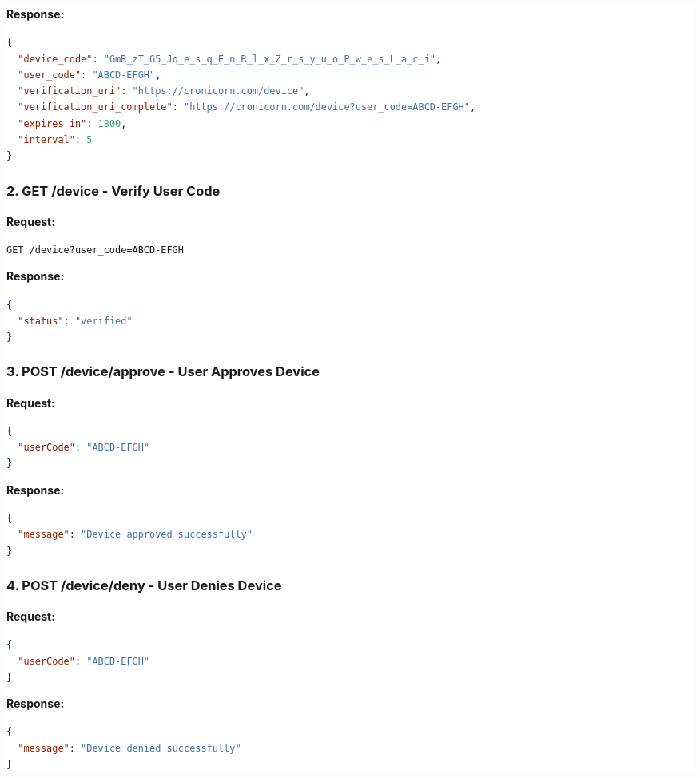 **Response:**
```json
{
  "device_code": "GmR_zT_G5_Jq_e_s_q_E_n_R_l_x_Z_r_s_y_u_o_P_w_e_s_L_a_c_i",
  "user_code": "ABCD-EFGH",
  "verification_uri": "https://cronicorn.com/device",
  "verification_uri_complete": "https://cronicorn.com/device?user_code=ABCD-EFGH",
  "expires_in": 1800,
  "interval": 5
}
```

### 2. **GET /device** - Verify User Code

**Request:**
```http
GET /device?user_code=ABCD-EFGH
```

**Response:**
```json
{
  "status": "verified"
}
```

### 3. **POST /device/approve** - User Approves Device

**Request:**
```json
{
  "userCode": "ABCD-EFGH"
}
```

**Response:**
```json
{
  "message": "Device approved successfully"
}
```

### 4. **POST /device/deny** - User Denies Device

**Request:**
```json
{
  "userCode": "ABCD-EFGH"
}
```

**Response:**
```json
{
  "message": "Device denied successfully"
}
```

